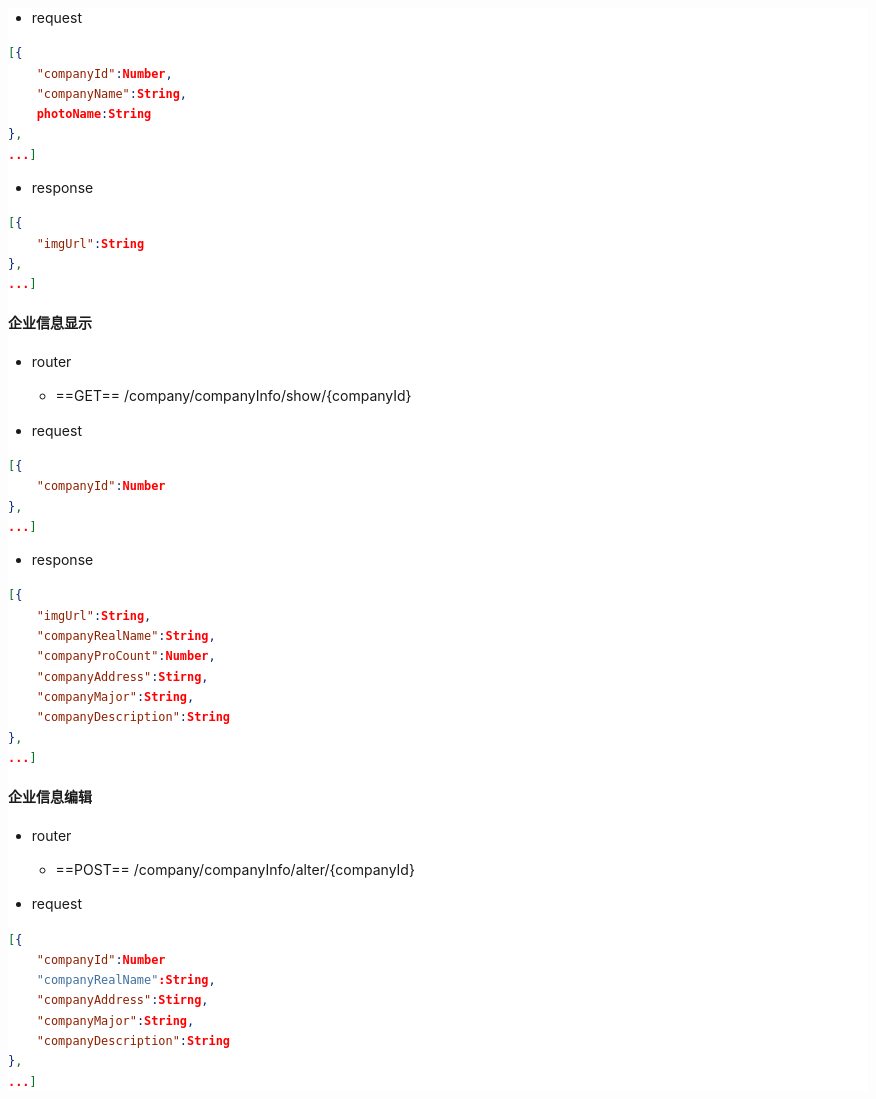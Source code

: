 * request
``` json
[{
	"companyId":Number,
	"companyName":String,
	photoName:String
},
...]
```

* response
``` json
[{
	"imgUrl":String
},
...]
```

#### 企业信息显示

* router 
	* ==GET==  /company/companyInfo/show/{companyId}

* request
``` json
[{
	"companyId":Number
},
...]
```

* response
``` json
[{
	"imgUrl":String,
	"companyRealName":String,
	"companyProCount":Number,
	"companyAddress":Stirng,
	"companyMajor":String,
	"companyDescription":String
},
...]
```

#### 企业信息编辑
* router 
	* ==POST==  /company/companyInfo/alter/{companyId}

* request
``` json
[{
	"companyId":Number
	"companyRealName":String,
	"companyAddress":Stirng,
	"companyMajor":String,
	"companyDescription":String	
},
...]
```
